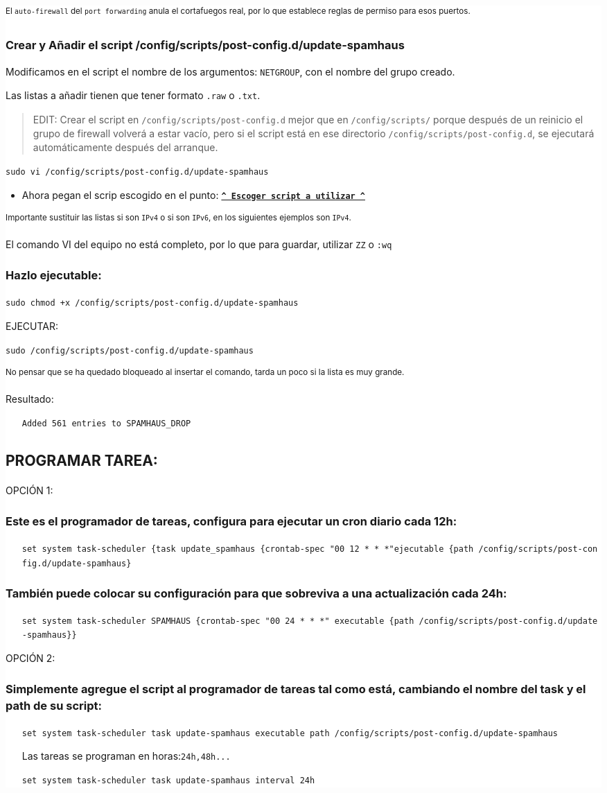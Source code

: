 <p><sup>El <code>auto-firewall</code> del <code>port forwarding</code> anula el cortafuegos real, por lo que establece reglas de permiso para esos puertos.</sup></p>

### Crear y Añadir el script /config/scripts/post-config.d/update-spamhaus
<p>Modificamos en el script el nombre de los argumentos: <code>NETGROUP</code>, con el nombre del grupo creado.</p>
<p>Las listas a añadir tienen que tener formato <code>.raw</code> o <code>.txt</code>.</p>

> EDIT: Crear el script en `/config/scripts/post-config.d` mejor que en `/config/scripts/` porque después de un reinicio el grupo de firewall volverá a estar vacío, pero si el script está en ese directorio `/config/scripts/post-config.d`, se ejecutará automáticamente después del arranque.

```shell
sudo vi /config/scripts/post-config.d/update-spamhaus
```

- Ahora pegan el scrip escogido en el punto: **[`^ Escoger script a utilizar ^`](#escoger-script-a-utilizar)**
<p><sup>Importante sustituir las listas si son <code>IPv4</code> o si son <code>IPv6</code>, en los siguientes ejemplos son <code>IPv4</code>.</sup></p>
<p>El comando VI del equipo no está completo, por lo que para guardar, utilizar <code>ZZ</code> o <code>:wq</code></p>

### Hazlo ejecutable:
```shell
sudo chmod +x /config/scripts/post-config.d/update-spamhaus
```

EJECUTAR:
```shell
sudo /config/scripts/post-config.d/update-spamhaus
```
<p><sup>No pensar que se ha quedado bloqueado al insertar el comando, tarda un poco si la lista es muy grande.</sup></p>

Resultado:
<ul><code>Added 561 entries to SPAMHAUS_DROP</code></ul>

## PROGRAMAR TAREA:

OPCIÓN 1:
### Este es el programador de tareas, configura para ejecutar un cron diario cada 12h:
<ul><code>set system task-scheduler {task update_spamhaus {crontab-spec "00 12 * * *"ejecutable {path /config/scripts/post-config.d/update-spamhaus}</code></ul>

### También puede colocar su configuración para que sobreviva a una actualización cada 24h:
<ul><code>set system task-scheduler SPAMHAUS {crontab-spec "00 24 * * *" executable {path /config/scripts/post-config.d/update-spamhaus}}</code></ul>


OPCIÓN 2:
###  Simplemente agregue el script al programador de tareas tal como está, cambiando el nombre del task y el path de su script:
<ul><code>set system task-scheduler task update-spamhaus executable path /config/scripts/post-config.d/update-spamhaus</code></ul>
<ul>Las tareas se programan en horas:<code>24h,48h...</code></ul>
<ul><code>set system task-scheduler task update-spamhaus interval 24h</code></ul>
